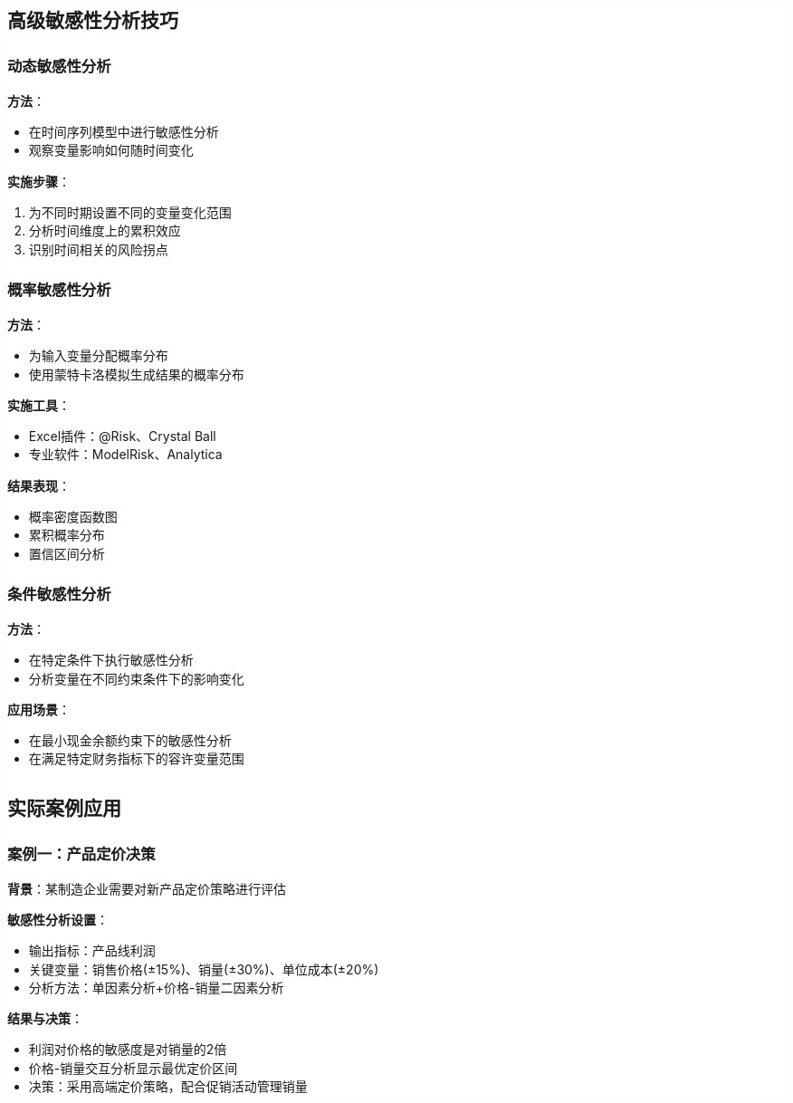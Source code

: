 ## 高级敏感性分析技巧

### 动态敏感性分析

**方法**：
- 在时间序列模型中进行敏感性分析
- 观察变量影响如何随时间变化

**实施步骤**：
1. 为不同时期设置不同的变量变化范围
2. 分析时间维度上的累积效应
3. 识别时间相关的风险拐点

### 概率敏感性分析

**方法**：
- 为输入变量分配概率分布
- 使用蒙特卡洛模拟生成结果的概率分布

**实施工具**：
- Excel插件：@Risk、Crystal Ball
- 专业软件：ModelRisk、Analytica

**结果表现**：
- 概率密度函数图
- 累积概率分布
- 置信区间分析

### 条件敏感性分析

**方法**：
- 在特定条件下执行敏感性分析
- 分析变量在不同约束条件下的影响变化

**应用场景**：
- 在最小现金余额约束下的敏感性分析
- 在满足特定财务指标下的容许变量范围

## 实际案例应用

### 案例一：产品定价决策

**背景**：某制造企业需要对新产品定价策略进行评估

**敏感性分析设置**：
- 输出指标：产品线利润
- 关键变量：销售价格(±15%)、销量(±30%)、单位成本(±20%)
- 分析方法：单因素分析+价格-销量二因素分析

**结果与决策**：
- 利润对价格的敏感度是对销量的2倍
- 价格-销量交互分析显示最优定价区间
- 决策：采用高端定价策略，配合促销活动管理销量
